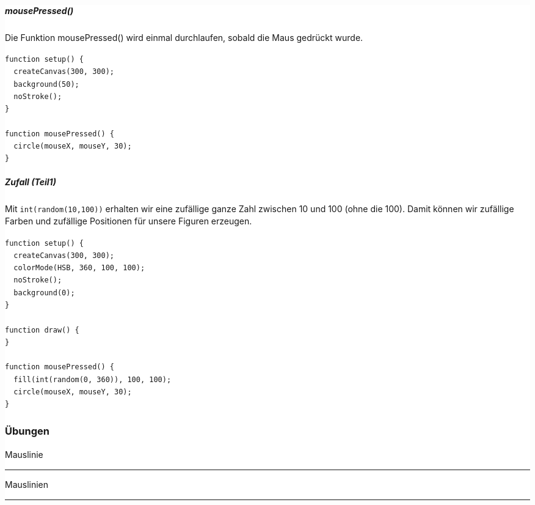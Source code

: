 <iframe src="linieMitFramerate.html" width="320" height="320"></iframe>

##### mousePressed()

Die Funktion mousePressed() wird einmal durchlaufen, sobald die Maus gedrückt wurde. 
 
```
function setup() {
  createCanvas(300, 300);
  background(50);
  noStroke();
}

function mousePressed() {
  circle(mouseX, mouseY, 30);
}

```
<iframe src="mauspressed.html" width="320" height="320"></iframe>


##### Zufall (Teil1)

Mit `int(random(10,100))` erhalten wir eine zufällige ganze Zahl zwischen 10 und 100 (ohne die 100).
Damit können wir zufällige Farben und zufällige Positionen für unsere Figuren erzeugen.

```
function setup() {
  createCanvas(300, 300);
  colorMode(HSB, 360, 100, 100);
  noStroke();
  background(0);
}

function draw() {
}

function mousePressed() {
  fill(int(random(0, 360)), 100, 100);
  circle(mouseX, mouseY, 30);
}
```

<iframe src="bunteKreise.html" width="320" height="320"></iframe>



### Übungen

Mauslinie
<iframe src="mauslinie.html" width="320" height="320"></iframe>

---

Mauslinien
<iframe src="mauslinien.html" width="620" height="420"></iframe>

---